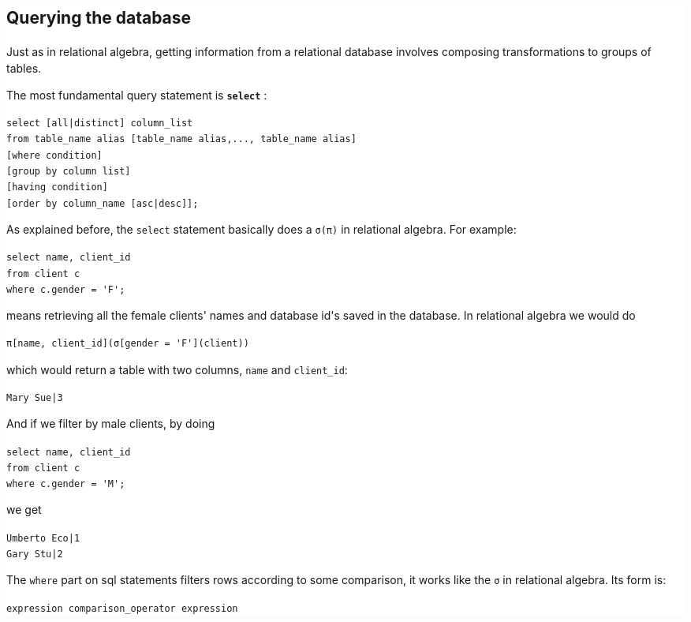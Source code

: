 ## Querying the database

Just as in relational algebra, getting information from a relational database
involves composing transformations to groups of tables.

The most fundamental query statement is **`select`** :

    
    
    select [all|distinct] column_list
    from table_name alias [table_name alias,..., table_name alias]
    [where condition]
    [group by column list]
    [having condition]
    [order by column_name [asc|desc]];
    

As explained before, the `select` statement basically does a `σ(π)` in
relational algebra. For example:

    
    
    select name, client_id
    from client c
    where c.gender = 'F';
    

means retrieving all the female clients' names and database id's saved in the
database. In relational algebra we would do

    
    
    π[name, client_id](σ[gender = 'F'](client))
    

which would return a table with two columns, `name` and `client_id`:

    
    
    Mary Sue|3
    

And if we filter by male clients, by doing

    
    
    select name, client_id
    from client c
    where c.gender = 'M';
    

we get

    
    
    Umberto Eco|1
    Gary Stu|2
    

The `where` part on sql statements filters rows according to some comparison,
it works like the `σ` in relational algebra. Its form is:

    
    
    expression comparison_operator expression
    